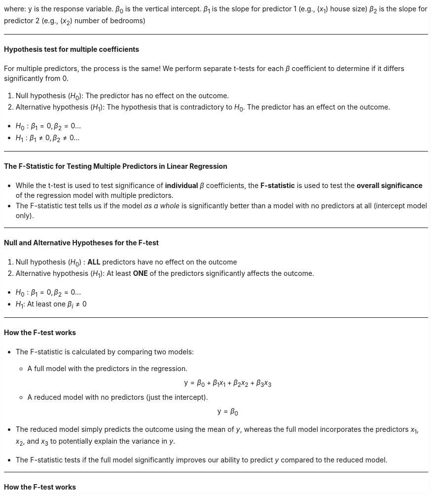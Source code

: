   where:
  $\text{y}$ is the response variable.
  $\beta_0$ is the vertical intercept.
  $\beta_1$ is the slope for predictor 1 (e.g., ($x_1$) house size)
  $\beta_2$ is the slope for predictor 2 (e.g., ($x_2$) number of bedrooms)


---
#### Hypothesis test for multiple coefficients
For multiple predictors, the process is the same! 
We perform separate t-tests for each $\beta$ coefficient to determine if it differs significantly from $0$.
1. Null hypothesis ($H_0$): The predictor has no effect on the outcome.
2. Alternative hypothesis ($H_1$): The hypothesis that is contradictory to $H_0$. The predictor has an effect on the outcome.

- $H_0 : \beta_1 = 0, \beta_2 = 0...$ 
- $H_1 : \beta_1 \neq 0, \beta_2 \neq 0...$ 

---
#### The F-Statistic for Testing Multiple Predictors in Linear Regression

- While the t-test is used to test significance of **individual** $\beta$ coefficients, the **F-statistic** is used to test the **overall significance** of the regression model with multiple predictors.
- The F-statistic test tells us if the model *as a whole* is significantly better than a model with no predictors at all (intercept model only). 

---
#### Null and Alternative Hypotheses for the F-test

1. Null hypothesis ($H_0$) : **ALL** predictors have no effect on the outcome
2. Alternative hypothesis ($H_1$): At least **ONE** of the predictors significantly affects the outcome.  

- $H_0 : \beta_1 = 0, \beta_2 = 0...$ 
- $H_1 :$ At least one $\beta_i \neq 0$ 
---
#### How the F-test works
- The F-statistic is calculated by comparing two models:
  - A full model with the predictors in the regression.
    $$\text{y} = \beta_0 + \beta_1 x_1 + \beta_2 x_2 + \beta_3 x_3 $$
  - A reduced model with no predictors (just the intercept).
    $$\text{y} = \beta_0 $$

- The reduced model simply predicts the outcome using the mean of $y$, whereas the full model incorporates the predictors $x_1$, $x_2$, and $x_3$ to potentially explain the variance in $y$.
- The F-statistic tests if the full model significantly improves our ability to predict $y$ compared to the reduced model. 
---
#### How the F-test works
